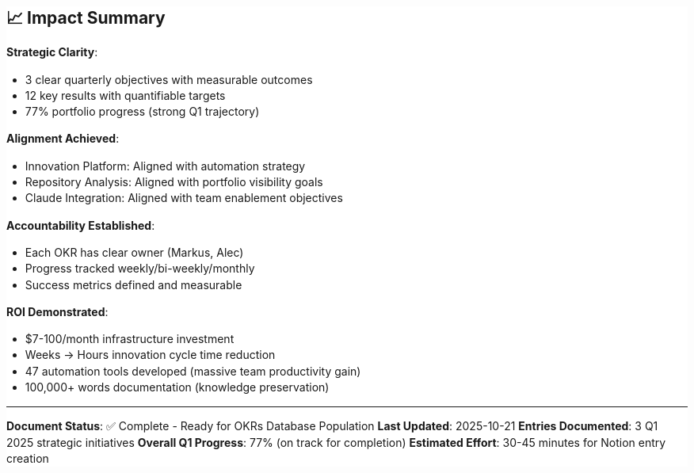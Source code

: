 ## 📈 Impact Summary

**Strategic Clarity**:
- 3 clear quarterly objectives with measurable outcomes
- 12 key results with quantifiable targets
- 77% portfolio progress (strong Q1 trajectory)

**Alignment Achieved**:
- Innovation Platform: Aligned with automation strategy
- Repository Analysis: Aligned with portfolio visibility goals
- Claude Integration: Aligned with team enablement objectives

**Accountability Established**:
- Each OKR has clear owner (Markus, Alec)
- Progress tracked weekly/bi-weekly/monthly
- Success metrics defined and measurable

**ROI Demonstrated**:
- $7-100/month infrastructure investment
- Weeks → Hours innovation cycle time reduction
- 47 automation tools developed (massive team productivity gain)
- 100,000+ words documentation (knowledge preservation)

---

**Document Status**: ✅ Complete - Ready for OKRs Database Population
**Last Updated**: 2025-10-21
**Entries Documented**: 3 Q1 2025 strategic initiatives
**Overall Q1 Progress**: 77% (on track for completion)
**Estimated Effort**: 30-45 minutes for Notion entry creation

